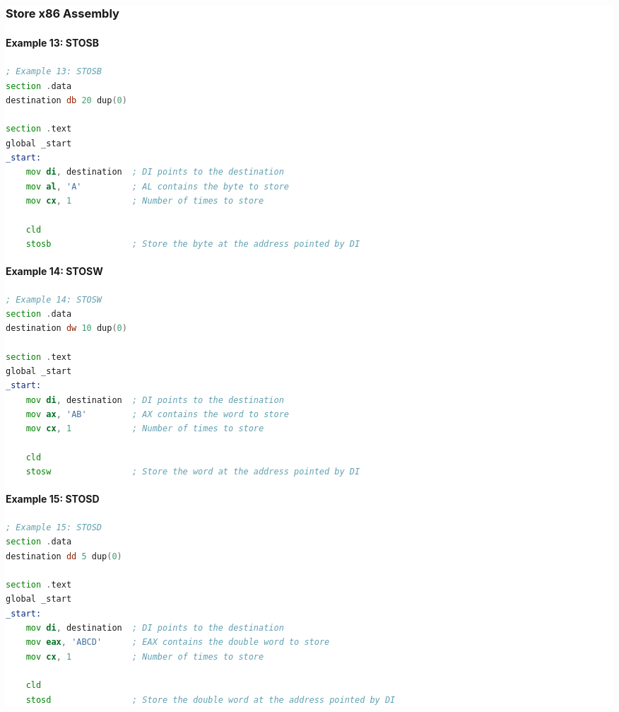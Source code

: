 ### Store x86 Assembly

#### Example 13: STOSB

```asm
; Example 13: STOSB
section .data
destination db 20 dup(0)

section .text
global _start
_start:
    mov di, destination  ; DI points to the destination
    mov al, 'A'          ; AL contains the byte to store
    mov cx, 1            ; Number of times to store

    cld
    stosb                ; Store the byte at the address pointed by DI
```

#### Example 14: STOSW

```asm
; Example 14: STOSW
section .data
destination dw 10 dup(0)

section .text
global _start
_start:
    mov di, destination  ; DI points to the destination
    mov ax, 'AB'         ; AX contains the word to store
    mov cx, 1            ; Number of times to store

    cld
    stosw                ; Store the word at the address pointed by DI
```

#### Example 15: STOSD

```asm
; Example 15: STOSD
section .data
destination dd 5 dup(0)

section .text
global _start
_start:
    mov di, destination  ; DI points to the destination
    mov eax, 'ABCD'      ; EAX contains the double word to store
    mov cx, 1            ; Number of times to store

    cld
    stosd                ; Store the double word at the address pointed by DI

```
